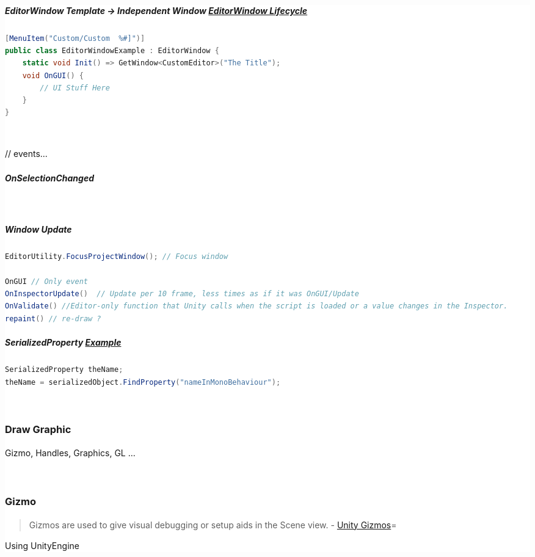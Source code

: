 ##### EditorWindow Template → Independent Window [EditorWindow Lifecycle](http://www.4k8k.xyz/article/qq_28474981/82949820)

```C#
[MenuItem("Custom/Custom  %#]")]
public class EditorWindowExample : EditorWindow {
    static void Init() => GetWindow<CustomEditor>("The Title");
    void OnGUI() {
        // UI Stuff Here
    }
}
```

<br>

// events...

##### OnSelectionChanged

<br>

##### Window Update

```C#
EditorUtility.FocusProjectWindow(); // Focus window

OnGUI // Only event
OnInspectorUpdate()  // Update per 10 frame, less times as if it was OnGUI/Update
OnValidate() //Editor-only function that Unity calls when the script is loaded or a value changes in the Inspector.
repaint() // re-draw ?
```

##### SerializedProperty [Example](https://www.jianshu.com/p/fde1ea2c0337)

```C#
SerializedProperty theName;
theName = serializedObject.FindProperty("nameInMonoBehaviour");
```

<br>

### Draw Graphic

Gizmo, Handles, Graphics, GL ...

<br>

### Gizmo

> Gizmos are used to give visual debugging or setup aids in the Scene view. - [Unity Gizmos](https://docs.unity3d.com/ScriptReference/Gizmos.html)=

Using UnityEngine
